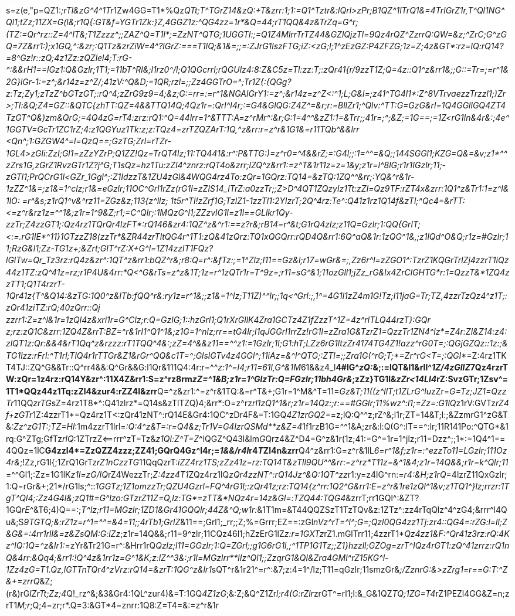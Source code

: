 s=z(e,"p=QZ1:*;rTl&zG^4^1Tr*1Zw4GG=T1*%Qz**QTt;T^TG*rZ14&z*Q:+T&zrr:1;1:=Q1^Tztr&:lQrl>zPr;B1QZ^1lTrQ1&=4TrlGrZ1r,T^Ql1NG^Ql1;tZz;11ZX=G(l&;r1Q{:G*T&f=YGTr*1Zk:}Z,4GGZ1z:^QG4zz=1r*&Q=44;rT1*QQ&4z&TrZ*q=G^r;(TZ:=Qr^r*z*::Z=4^lT&;T1Zzzz^;;ZAZ^Q=T1l*;=ZzNT^QTG;1UGGTl:;=Q1Z4MlrrTr*TZ44&GZlQ*jzTl=*9Qz4rQZ^ZzrrQ*:Q*W=&z;^ZrC;G^zGQ=7Z&rr1:);x1GQ,^:&zr;:*Q1Tz&zrZiW=4^?lGrZ:===T1lQ;&1&=;;=:ZJrG1lszFTG;iZ:<zG;l*;1^zEzGZ:P*4Z*FZG;1z*=Z;4z&GT*:rz=lQ:rQ14?=8^Gz!r::zQ;4*z1Zz:zQZlel4;T:rG-^:&&rH1==lGz1:Q&Gzlr;1T1;=11bT^Rl&;l1rz0^/l;Q1Q*Gcrrl;*rQGUlz4:8*:Z&C5z=Tl:zz:T;:zQr41{r/9zzT1Z;Q=4z::Q1^z&rr1&;;G::=Tr=*;=r^1&2G}lGr-1:=z^;&*r14z=z^Z*/;41zV:^Q&D;=1QR;rzl=;;Zz4GG*TrO=^;Tr*1Z{:{QGg?z:Tz*;Z*y1;zTz*Z^bGTzGT;:rQ^4;zZrG9z9=4;&z;G:*=rr=*:=r^1&NGAlGrY1:=z^;&*r14z=z^Z*<:^1;L;G&l=;z41^TG4l1*:Z^8V*TrvaezzTrzzl1;)Zr>;Tl:&Q;Z*4=GZ:*:&QTC{zhTT:QZ=4&&TTQ14Q;4Qz1r=:*Qrl^l4r;:=G4&GlQ*G:Z4Z^=&r;r:=BllZr1;^Qlv:^T*T:G=GzG&rl=**1Q4GGllGQ4ZT4TzGT^Q&)zm*&QrG;=4Q4zG=rT4:z*rz:rQ1:^Q=44lrr=1^&TTT:A=z^rMr^:&r;G:1=4^^&zZ1:1=&Trr;;41r=;^;&Z;=1G==;=1Z<rG1ln&4r&:;4e^1GGT*V=GcTr*1ZC1rZ;4:z1QGYuz1Tk:z;z:TQz4=zrTZ*QZArT:1Q,^z&rr:*r=z^r&1G1&=r11TQb^&&lrr <Qn^;*1:GZGW4^=l=QzQ==;GzTG;*Zrl=rTZr-1GL4>zGli*:ZzI;G*l1=zZzYZrP;Q*1ZZ!Qz=T**rQT4lz;11:TQ441&:r^:P&TTG:)=z^r0=^4&&r*Z;=:G4l;*;:1=^^=&Q;;144SGGl1;KZG=Q&=&v;z1*^^*zZrs1G,zG*rZ1RvzGTr*1Z?j^G;T1*sQz=hz1Tu:zZl4^znrz:rQT4o&zrr;lZQ^z&rr1:*=z^T&1r11z=z=1&y;z1r=l^8lG;r1r1IGzlr;11;-zGTl1;PrQCrG1l<*GZr_1Ggl^;:Z1IdzzT&*1ZU4zGl&4*WQG4rz4To:zQr=1GQrz:TQ14=&zTQ:1ZQ^^&rr;:YQ&^r&1r-1zZZ^1&=;z1&=1^clz;r1&=eGzlr;11OC^Grl1r*Zz(rG1l=*zZlS14_lT*rZ:a0zzTr;;Z>D^4QT1*ZQzylz1Tt:zZl=Qz9TF:rZT4x&zrr:1Q1^z&Tr1:1=z^l&1lO: =r^*&s;z1rQ1^v&^rz11=ZGz&z;113{z^llz; 1t5r^Tl!*zZrf1G;Tz*lZ1-1zzTl*1:2YlzrT;*2Q^4rz:Te*^:Q41z1rz*1Q14f&zTl;^Qc4=&rTT:<=z^r&*rz1z=^^1&*;z1r=1^9&Z;r1;=C^Qlr;:1MQzG^l1;ZZzvlG1l=*z1l==GLlk*r1Qy-zzTr;*Z*4zzGT1;:Qz4rz1TQ*rQr4lzFT*:rQ146&zr4:1QZ^z&^r1:==z?r&;rB14=r^*&t;G1rQ*4zlz;z11Q=Gzlr;1:QQ{GrlT;<:=.rG1lE*^11}1G*Tz*zZ18(zzTr*&ZR44zrTl*tQG4r^1T1:zQ&41zQrz:TQ1xQGQrr:rQD4Q&rr1:6Q^aQ&1r:1zQG^1&,;z1lQd^O&Q;r1z=#Gzlr;11;RzG&l1;*Zz-TG1z+;&Zrt;GIT^*rZ:X+G^l=*1Z14zzlT1*FQz?lGlTw*=Qr_Tz3rz:rQ*4z&zr^:1QT^z&rr1:bQZ^r&;r8:Q=r^:&fTz:;=1^Zlz;l11==Gz&l;r17=wGr&=;,Zz6r^*l=*zZGO1^:Tz*rZ1KQGrTr*lZj4zzrT1*iQz44z1TZ:zQ^41z=rz;r1P4U&4rr:*Q<^G&rT**s=z^z&1T;1z=r^1zQTr1r=T^9z=;r11=sG^&1;11*ozGll1;jZz_rG&lx*4ZrClGHTG*r:1=QzzT&*1ZQ4zzTT1;Q1T4rzrT-*1Qr41z{T^*&Q14:&zTG:1Q0^z&lTb:fQQ^r&:ry1z=r^1&;;z1&=1^*lz;T11Z)^^lr;;1q<^Grl:;,1^=4G1l1*zZ4m1G!Tz;l11jaG=Tr;TZ,4zzrT**zQz4^z1T;:zQr41ziTZ:rQ;40zQrr::Qj zzrr1:Z=z^l&1r=1zQl4z&xri1r=G^Clz;r:*Q=GzlG;1::hzGrl1;Q1rXrGllK*4Zra1GCTz*4Z1fZzzT^*1Z=4z^rlT*LQ44rz*T}:GQr *z;rz:zQ1C*&zrr:1ZQ4Z&rrT:BZ=^r&1rI1^Q1^1&*;z1G=1^nlz;rr==tG4lr;l1qJGGrl1rrZz!rG1l=*zZra1G&Tz*rZ1=QzzTr*1ZN4^lz*=Z4r:Zl&Z14:z4:zlQT1z:Qr:&&4&rT*1Qq^z&rzzz:rT1TQQ^4&:;zZ*=4^&&z*11==^^z1:=1Gzlr;1l;*G1:hT;LZz6rG1lt*zZr4174TG*4Z1!azz^rG0T=;:QGj*GZQz::1z*:;&*T*G1lzz:rFrl:^T1rl;Tl*Q4*r1r*TTGr&Z1&rGr^QQ&c1T=^;Glsl*GTv4z4GGl^;11iAz=&^l^QTG;:ZTl=;;Zra1G(^rG;T;*=Zr^rG<T=;:QGI**=Z:4rz1TKT4TJ::ZQ^G&&Tr::Q^rr4&&:Q^Gr&&G:l1Qr&111Q4:4r:r=^^*z:1^=l4;r11=61l,G^&1M*61&&z4_l**4#lG^*zQ:*&;:=lQT&l1&rll^*1Z/4zGllZ*7Qz4rzrTW:zQr=1z4rz:rQ14Y&zr^:11X4Z&rr1:S=z^rz8rm*zZ=^1&B;z1r=1^GlzTr:Q=FGzlr;11bh4Gr&*;zZz}TG1l&*zZr<14Ll4*rZ:SvzGTr;1Zsv^=1T1*QQz44z1Tq:zZl4&zur4:rZZ4I&zrr**Q=^z&zr1:^=z^r&1TQ:&=r^T&+;G1r=1^M&^T=11=*Gz&T;11((z^llT;t1ZLrG^lu*zZr=*G=Tz;JZ1=QzzTr*11QQ*zrTG*sZ=4rz1T8*^:Q41zlrz*=Q14s&zTlTZQ)4;&rr*:O=z^rz*rl1zQ1^1&r;z1r=14Qz:;r:==#GGlr;11%wz^:l1;=Zz=:G1lQ*z1rV:GVTz*rZ4f+zGTr*1Z:4zzrT1*=Qz4rz1T<:zQr41zNT^:rQ14E&Gr4:1QC^zDr4F&=T:1GQ*4Z1zrGQ2=*=z;lQ:Q^^z;rZ^&;l1r;ZT=14&T;l:;&ZzmrG1^zG&T&*:Zz^zG1T:;TZ=Hl*:1m4zzrT1lrl=*:Q:4^z&T=:r=Q4&z;Tr1V=G4lzrQSMd**z&Z=4*1f1rzB1G=^^1&A;zr&:l:Q(G^:lT==^:lr;11R141Po:^QTG*&1rq:G^ZTg;GfTz*rlQ*:1ZTrzZ<==rrr^zT=Tz&*z1Ql:Z^T=Z*^lQGZ^Q43l&lm*G*Qrz4&Z^D4=G^z&1r(1z;41:=G^=1r=1^jlz;r11=Dzz^;;1*:=1Q4^1==4QQz=1lC**G4zzl4*=ZzQZZ4zzz;ZZ41;GQrQ4Gz^l4r;=*1&&/r4l*r4*T*Zl4n&zrr**Q4^z&rr1:G=z^r&1lL*6=r^1&f;z1r=:^ezzTo11=LGzlr;111Oz4r&*;!Zz,rG1l{;1ZrQ1GrTz*rZ1nCzzTG*11QqQzrT:*iZZ4rz1TS;zZz41z=rz:TQ14T&zTll9QU^^&rr*:_=z^rz*T11z=&^1&4;z1r=14Q&&;r1r=k^Qlr;11_=^^Gl1;:Zz=1G1lK*z1l=zG/lQ*rZ4WezzTr;*Z:4zz4T1*ZQz4rz1lQ*zQr4zzNT^:rQ14Jz^&Q:1QT^zz*r1:y=z4lG^rn:*=r4:&H;z1rQ*=4lzrZ11QxGzlr;1:Q=rGr&+;21*/rG1ls;^::_1GGTz;1Z1omzzTr;QZU4Gzrl=*FQ^4rG1l;:zQr41z;rz:TQ14{z^rr:1Q2^G&rr1:E=z^r&1re1zQl^1&v;z1TQ1^}lz;rrzr:1TgT^Ql4;:Zz4*G4l&;zQ1#=G^lzo:G*Tz*rZ11Z=Q,lz:TG*=zTT&*NQz4r=14z&Gl=:TZQ44:TQG4_&zrrT;rr1GQl^:&ZT?1GQ*rE*^&T6;4)Q==:;*T^lz;r11=MGzlr;1ZD1&Gr41GQQlr;44Z&^Q;*w1r*:*&1T1m=&T44QQZSzT1TzTQv&z:1ZTz^:zz4rTqQlz^4^zG4;&rrr^l4Qu&;S*9TGTQ;&:rZ1z=r^1=^^=&4=11;;4rTb1;GrlZ*&11==;Grl1;_rr;;Z;%=Grrr;EZ==:zGl*nVz^rT=^l^;G=;Qzl0QG4zz1Tj:zr4::QG4=:rZG:l=ll;Z&G&=:4rr1rll&=z&ZsQM:G:lZz*;z1r=14Q&&;r11=9^zlr;11CQz46l1;hZzErG1lZ*z:r=1GXTz*rZ1.mGlTrr11;4zzrT1*_Qz4zz1&F:^Qr41z3rz:rQ:4Kz^lQ:1Q=^z&lr1:_=zYr&Tr21G=r^:&Hrr1rQ*Qzlz;l11=GGzlr;1:Q=ZGrl;;g1G6rG1l,;^1TP1G1Tz;;Z1}hzzll;GZOg=zrT^*IQz4rG*T1:zQ^41zrrz:rQ1nQ&4rr:&Qq4;&rr1:!Q^4z&1rr1z=G^1&K;z:lZ^^3&:;r1l=MGzlrr**lIz^Ql1;;ZzqrG1&Ql&Zra4GMl^*rZ15KG^l-*1Zz4zG=T1*.Qz,lGTTn*TQr4^zVrz:rQ14=&zrT:1QG^z&lr1*sQT^r&1r21^=r^:&7;z:4=1^/lz;T11=qGzlr;11smzGr&*;/ZznrG:&>*zZrg1=r==G:T:*^Z&+=zrrQ*&Z;(r&)rG*lZrTt;Zz;4*Q!_rz^&;&3&Gr4:1QL^zur4)&=T:1GQ*4Z1zG*;&:Z;&Q^Z1Zr*l;r4(G:rZlr*zrGT^=rl1;l:&_G&1QZ*TQ;1ZG=T4*rZ1PEZl4GG&Z=n;zrT1*M;r*;Q;4=zr;r*.Q=3:&GT*4=znrr:1Q8:Z=T4=&:=z^r&1r
